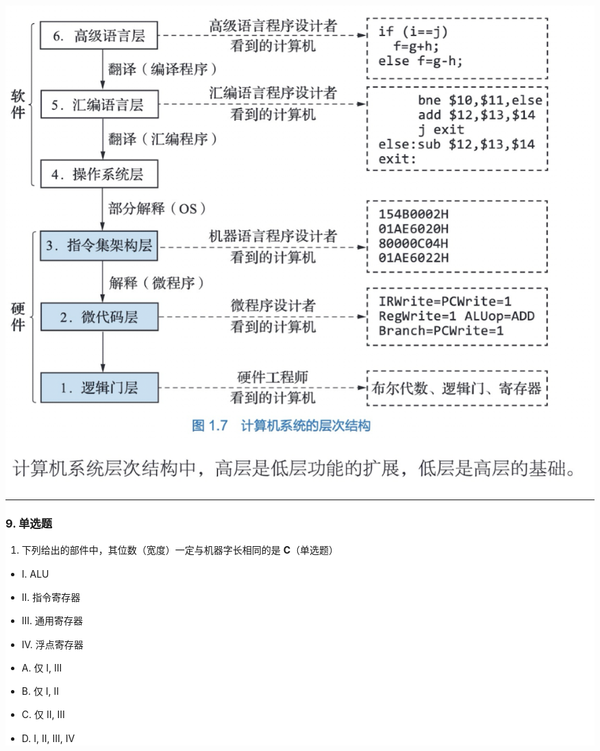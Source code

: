 ![](https://github.com/eclipseyes/HUST-CS-Principle-of-Computer-Composition-homework/blob/main/%E8%AE%A1%E7%AE%97%E6%9C%BA%E7%BB%84%E6%88%90%E5%8E%9F%E7%90%86%E4%B9%A0%E9%A2%98%E5%AD%98%E6%A1%A3/images/Pasted%20image%2020250322150313.png)

![](https://github.com/eclipseyes/HUST-CS-Principle-of-Computer-Composition-homework/blob/main/%E8%AE%A1%E7%AE%97%E6%9C%BA%E7%BB%84%E6%88%90%E5%8E%9F%E7%90%86%E4%B9%A0%E9%A2%98%E5%AD%98%E6%A1%A3/images/Pasted%20image%2020250322150330.png)




---

### 9. 单选题

1. 下列给出的部件中，其位数（宽度）一定与机器字长相同的是 **C**（单选题）

- I. ALU
- II. 指令寄存器
- III. 通用寄存器
- IV. 浮点寄存器

- A. 仅 I, III
- B. 仅 I, II
- C. 仅 II, III
- D. I, II, III, IV
